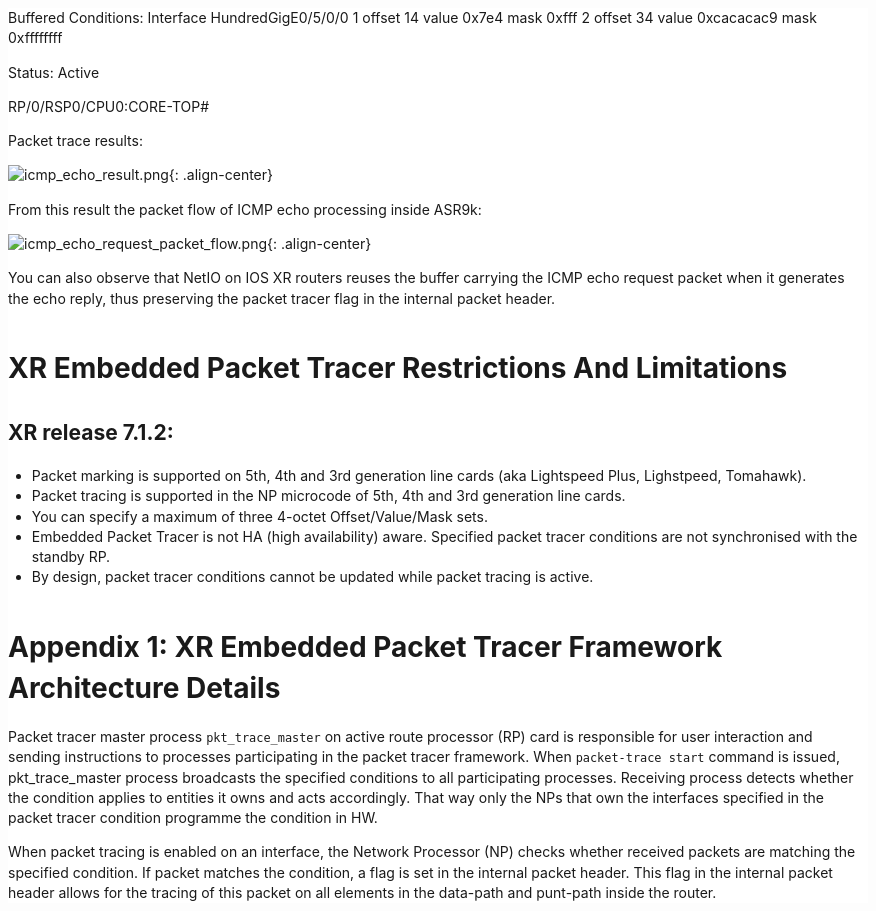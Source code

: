   Buffered Conditions:
    Interface HundredGigE0/5/0/0
    1 offset 14 value 0x7e4 mask 0xfff
    2 offset 34 value 0xcacacac9 mask 0xffffffff

  Status: Active

RP/0/RSP0/CPU0:CORE-TOP#
</code>
</pre>
</div>

Packet trace results:

![icmp_echo_result.png]({{site.baseurl}}/images/icmp_echo_result.png){: .align-center}


From this result the packet flow of ICMP echo processing inside ASR9k:

![icmp_echo_request_packet_flow.png]({{site.baseurl}}/images/icmp_echo_request_packet_flow.png){: .align-center}

You can also observe that NetIO on IOS XR routers reuses the buffer carrying the ICMP echo request packet when it generates the echo reply, thus preserving the packet tracer flag in the internal packet header. 

# XR Embedded Packet Tracer Restrictions And Limitations

## XR release 7.1.2:

- Packet marking is supported on 5th, 4th and 3rd generation line cards (aka Lightspeed Plus, Lighstpeed, Tomahawk).
- Packet tracing is supported in the NP microcode of 5th, 4th and 3rd generation line cards.
- You can specify a maximum of three 4-octet Offset/Value/Mask sets.
- Embedded Packet Tracer is not HA (high availability) aware. Specified packet tracer conditions are not synchronised with the standby RP.
- By design, packet tracer conditions cannot be updated while packet tracing is active.


# Appendix 1: XR Embedded Packet Tracer Framework Architecture Details

Packet tracer master process `pkt_trace_master` on active route processor (RP) card is responsible for user interaction and sending instructions to processes participating in the packet tracer framework. When `packet-trace start` command is issued, pkt_trace_master process broadcasts the specified conditions to all participating processes. Receiving process detects whether the condition applies to entities it owns and acts accordingly. That way only the NPs that own the interfaces specified in the packet tracer condition programme the condition in HW.

When packet tracing is enabled on an interface, the Network Processor (NP) checks whether received packets are matching the specified condition. If packet matches the condition, a flag is set in the internal packet header. This flag in the internal packet header allows for the tracing of this packet on all elements in the data-path and punt-path inside the router.
